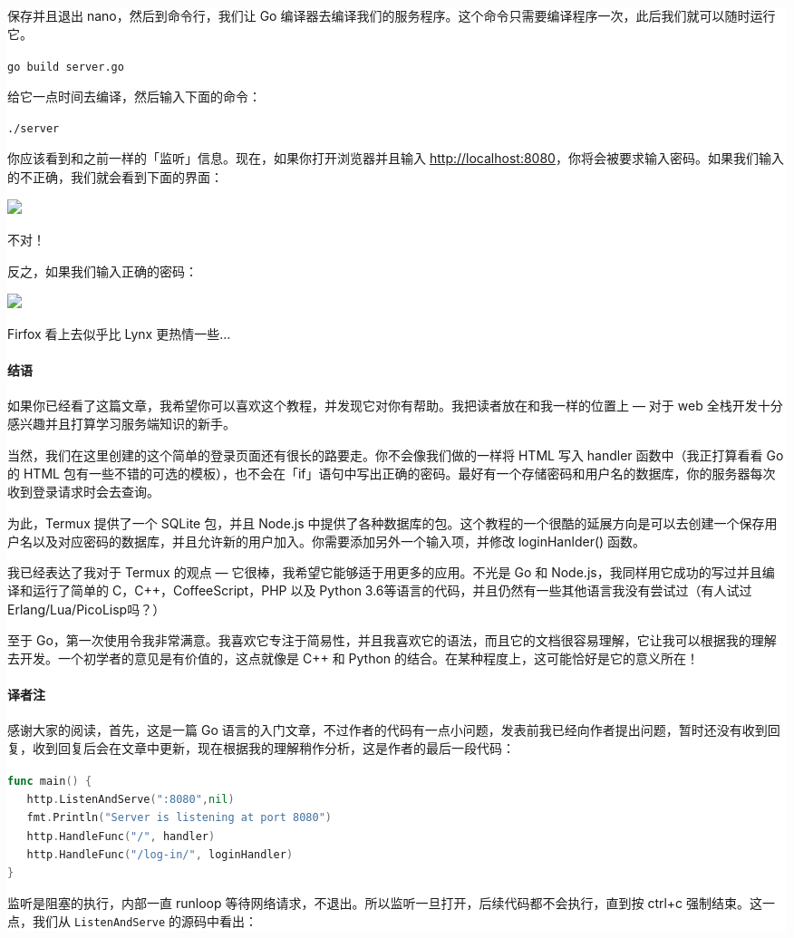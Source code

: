 ```go
```

保存并且退出 nano，然后到命令行，我们让 Go 编译器去编译我们的服务程序。这个命令只需要编译程序一次，此后我们就可以随时运行它。

```
go build server.go
```

给它一点时间去编译，然后输入下面的命令：

```
./server
```

你应该看到和之前一样的「监听」信息。现在，如果你打开浏览器并且输入 [http://localhost:8080](http://localhost:8080)，你将会被要求输入密码。如果我们输入的不正确，我们就会看到下面的界面：

<img class="progressiveMedia-noscript js-progressiveMedia-inner" src="https://cdn-images-1.medium.com/max/1000/1*RKnDclkFGuf1vHIJk8Y25w.png">

不对！

反之，如果我们输入正确的密码：

<img class="progressiveMedia-noscript js-progressiveMedia-inner" src="https://cdn-images-1.medium.com/max/1000/1*pDsiYj8so6H1KcMEjiMZxw.png">

Firfox 看上去似乎比 Lynx 更热情一些…

#### 结语 ####

如果你已经看了这篇文章，我希望你可以喜欢这个教程，并发现它对你有帮助。我把读者放在和我一样的位置上 — 对于 web 全栈开发十分感兴趣并且打算学习服务端知识的新手。

当然，我们在这里创建的这个简单的登录页面还有很长的路要走。你不会像我们做的一样将 HTML 写入 handler 函数中（我正打算看看 Go 的 HTML 包有一些不错的可选的模板），也不会在「if」语句中写出正确的密码。最好有一个存储密码和用户名的数据库，你的服务器每次收到登录请求时会去查询。

为此，Termux 提供了一个 SQLite 包，并且 Node.js 中提供了各种数据库的包。这个教程的一个很酷的延展方向是可以去创建一个保存用户名以及对应密码的数据库，并且允许新的用户加入。你需要添加另外一个输入项，并修改 loginHanlder() 函数。

我已经表达了我对于 Termux 的观点 — 它很棒，我希望它能够适于用更多的应用。不光是 Go 和 Node.js，我同样用它成功的写过并且编译和运行了简单的 C，C++，CoffeeScript，PHP 以及 Python 3.6等语言的代码，并且仍然有一些其他语言我没有尝试过（有人试过 Erlang/Lua/PicoLisp吗？）

至于 Go，第一次使用令我非常满意。我喜欢它专注于简易性，并且我喜欢它的语法，而且它的文档很容易理解，它让我可以根据我的理解去开发。一个初学者的意见是有价值的，这点就像是 C++ 和 Python 的结合。在某种程度上，这可能恰好是它的意义所在！

#### 译者注

感谢大家的阅读，首先，这是一篇 Go 语言的入门文章，不过作者的代码有一点小问题，发表前我已经向作者提出问题，暂时还没有收到回复，收到回复后会在文章中更新，现在根据我的理解稍作分析，这是作者的最后一段代码：

```go
func main() {
   http.ListenAndServe(":8080",nil)
   fmt.Println("Server is listening at port 8080")
   http.HandleFunc("/", handler)
   http.HandleFunc("/log-in/", loginHandler)
}
```

监听是阻塞的执行，内部一直 runloop 等待网络请求，不退出。所以监听一旦打开，后续代码都不会执行，直到按 ctrl+c 强制结束。这一点，我们从 `ListenAndServe` 的源码中看出：
